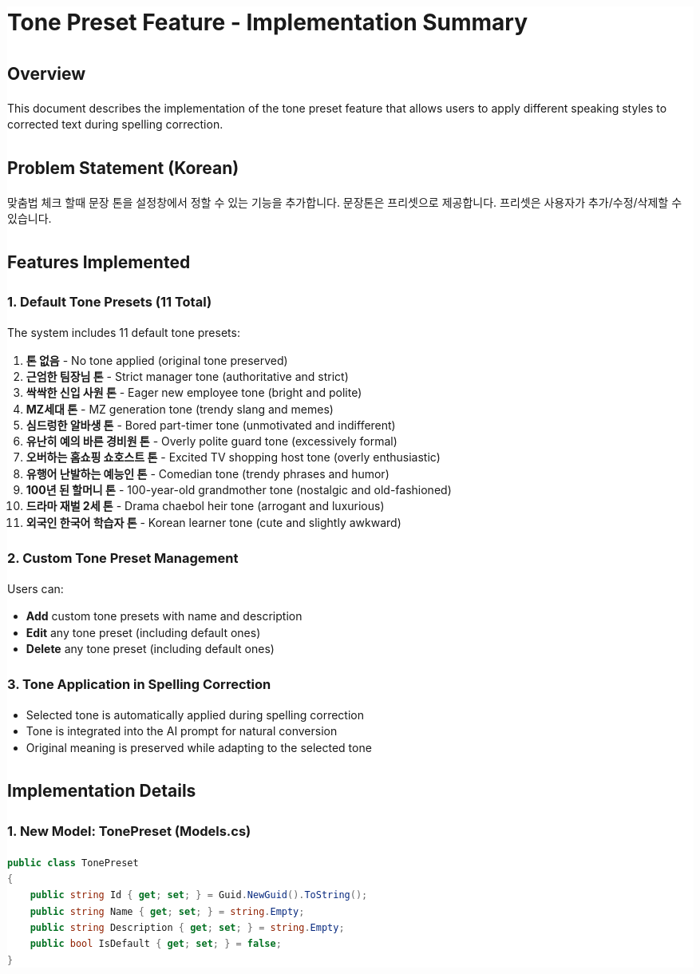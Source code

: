 # Tone Preset Feature - Implementation Summary

## Overview

This document describes the implementation of the tone preset feature that allows users to apply different speaking styles to corrected text during spelling correction.

## Problem Statement (Korean)

맞춤법 체크 할때 문장 톤을 설정창에서 정할 수 있는 기능을 추가합니다.
문장톤은 프리셋으로 제공합니다.
프리셋은 사용자가 추가/수정/삭제할 수 있습니다.

## Features Implemented

### 1. Default Tone Presets (11 Total)

The system includes 11 default tone presets:

1. **톤 없음** - No tone applied (original tone preserved)
2. **근엄한 팀장님 톤** - Strict manager tone (authoritative and strict)
3. **싹싹한 신입 사원 톤** - Eager new employee tone (bright and polite)
4. **MZ세대 톤** - MZ generation tone (trendy slang and memes)
5. **심드렁한 알바생 톤** - Bored part-timer tone (unmotivated and indifferent)
6. **유난히 예의 바른 경비원 톤** - Overly polite guard tone (excessively formal)
7. **오버하는 홈쇼핑 쇼호스트 톤** - Excited TV shopping host tone (overly enthusiastic)
8. **유행어 난발하는 예능인 톤** - Comedian tone (trendy phrases and humor)
9. **100년 된 할머니 톤** - 100-year-old grandmother tone (nostalgic and old-fashioned)
10. **드라마 재벌 2세 톤** - Drama chaebol heir tone (arrogant and luxurious)
11. **외국인 한국어 학습자 톤** - Korean learner tone (cute and slightly awkward)

### 2. Custom Tone Preset Management

Users can:
- **Add** custom tone presets with name and description
- **Edit** any tone preset (including default ones)
- **Delete** any tone preset (including default ones)

### 3. Tone Application in Spelling Correction

- Selected tone is automatically applied during spelling correction
- Tone is integrated into the AI prompt for natural conversion
- Original meaning is preserved while adapting to the selected tone

## Implementation Details

### 1. New Model: TonePreset (Models.cs)

```csharp
public class TonePreset
{
    public string Id { get; set; } = Guid.NewGuid().ToString();
    public string Name { get; set; } = string.Empty;
    public string Description { get; set; } = string.Empty;
    public bool IsDefault { get; set; } = false;
}
```
